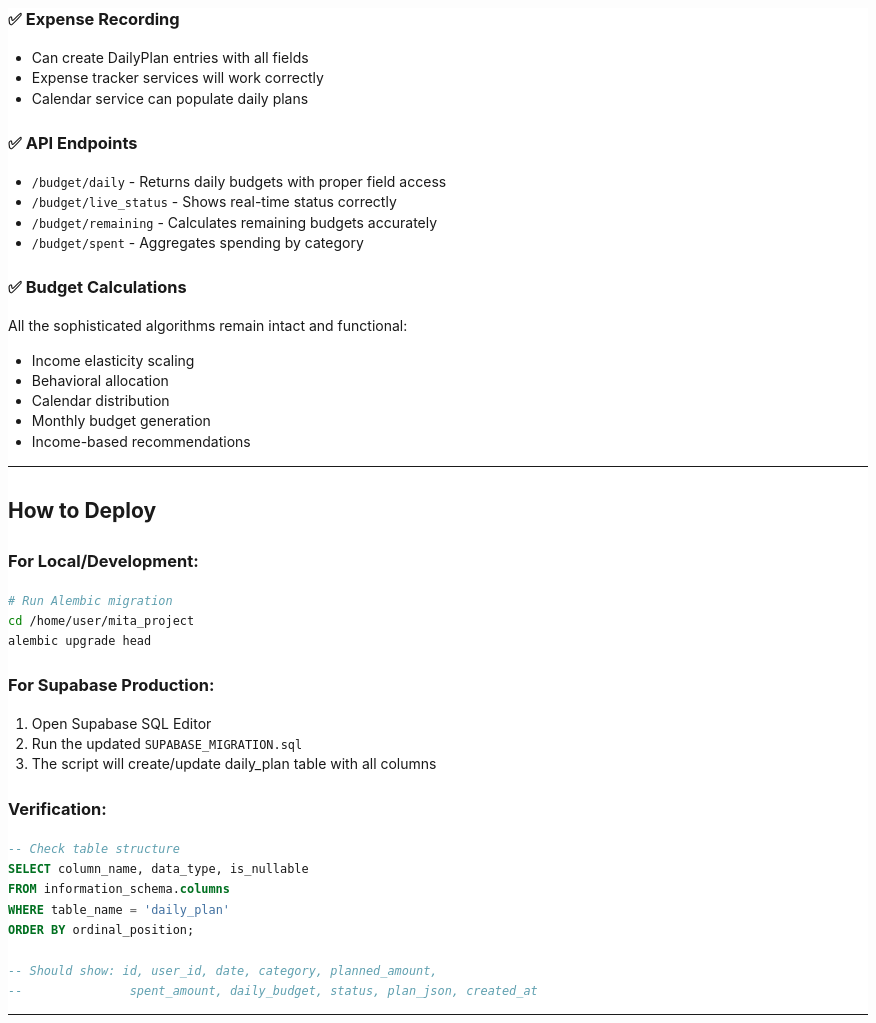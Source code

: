 ### ✅ Expense Recording
- Can create DailyPlan entries with all fields
- Expense tracker services will work correctly
- Calendar service can populate daily plans

### ✅ API Endpoints
- `/budget/daily` - Returns daily budgets with proper field access
- `/budget/live_status` - Shows real-time status correctly
- `/budget/remaining` - Calculates remaining budgets accurately
- `/budget/spent` - Aggregates spending by category

### ✅ Budget Calculations
All the sophisticated algorithms remain intact and functional:
- Income elasticity scaling
- Behavioral allocation
- Calendar distribution
- Monthly budget generation
- Income-based recommendations

---

## How to Deploy

### For Local/Development:

```bash
# Run Alembic migration
cd /home/user/mita_project
alembic upgrade head
```

### For Supabase Production:

1. Open Supabase SQL Editor
2. Run the updated `SUPABASE_MIGRATION.sql`
3. The script will create/update daily_plan table with all columns

### Verification:

```sql
-- Check table structure
SELECT column_name, data_type, is_nullable
FROM information_schema.columns
WHERE table_name = 'daily_plan'
ORDER BY ordinal_position;

-- Should show: id, user_id, date, category, planned_amount,
--               spent_amount, daily_budget, status, plan_json, created_at
```

---
